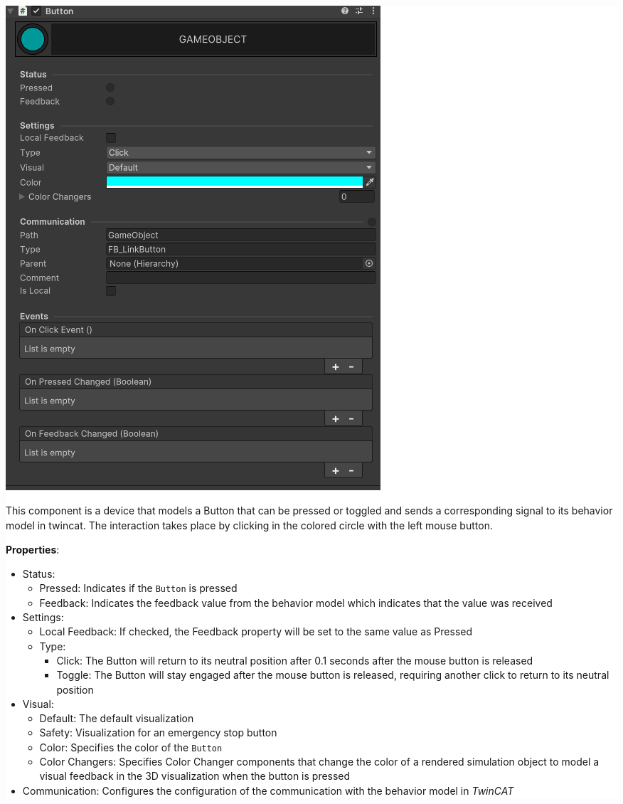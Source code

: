 ![Button_Inspector.png](Documentation%2FImages%2FButton_Inspector.png)

This component is a device that models a Button that can be pressed or toggled and sends a corresponding signal to its behavior model in twincat.
The interaction takes place by clicking in the colored circle with the left mouse button.

**Properties**:
- Status:
    - Pressed: Indicates if the `Button` is pressed
    - Feedback: Indicates the feedback value from the behavior model which indicates that the value was received
- Settings:
    - Local Feedback: If checked, the Feedback property will be set to the same value as Pressed
    - Type:
        - Click: The Button will return to its neutral position after 0.1 seconds after the mouse button is released
        - Toggle: The Button will stay engaged after the mouse button is released, requiring another click to return to its neutral position
- Visual:
    - Default: The default visualization
    - Safety: Visualization for an emergency stop button
    - Color: Specifies the color of the `Button`
    - Color Changers: Specifies Color Changer components that change the color of a rendered simulation object to model a visual feedback in the 3D visualization when the button is pressed
- Communication: Configures the configuration of the communication with the behavior model in _TwinCAT_
